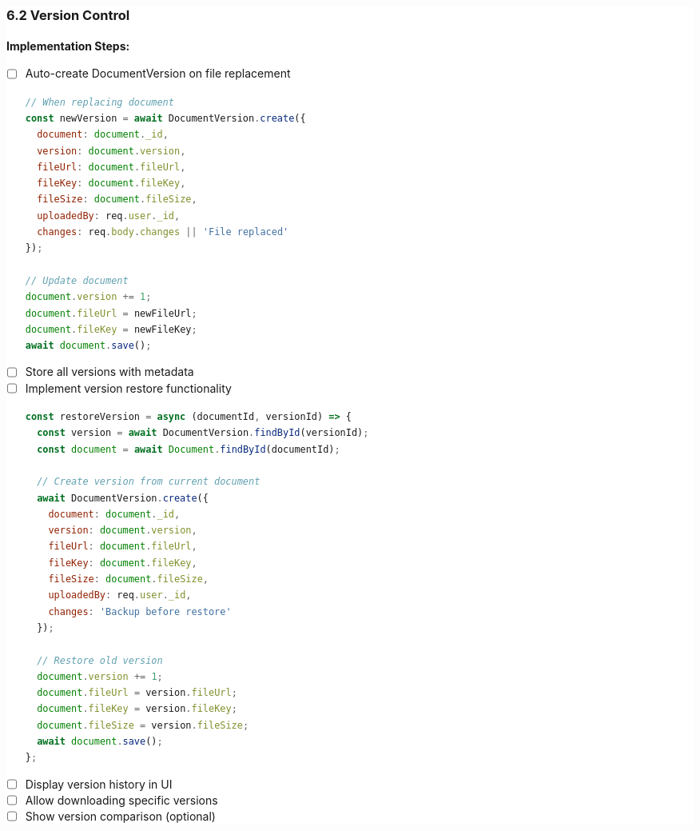 ### 6.2 Version Control

**Implementation Steps:**
- [ ] Auto-create DocumentVersion on file replacement
  ```javascript
  // When replacing document
  const newVersion = await DocumentVersion.create({
    document: document._id,
    version: document.version,
    fileUrl: document.fileUrl,
    fileKey: document.fileKey,
    fileSize: document.fileSize,
    uploadedBy: req.user._id,
    changes: req.body.changes || 'File replaced'
  });
  
  // Update document
  document.version += 1;
  document.fileUrl = newFileUrl;
  document.fileKey = newFileKey;
  await document.save();
  ```
- [ ] Store all versions with metadata
- [ ] Implement version restore functionality
  ```javascript
  const restoreVersion = async (documentId, versionId) => {
    const version = await DocumentVersion.findById(versionId);
    const document = await Document.findById(documentId);
    
    // Create version from current document
    await DocumentVersion.create({
      document: document._id,
      version: document.version,
      fileUrl: document.fileUrl,
      fileKey: document.fileKey,
      fileSize: document.fileSize,
      uploadedBy: req.user._id,
      changes: 'Backup before restore'
    });
    
    // Restore old version
    document.version += 1;
    document.fileUrl = version.fileUrl;
    document.fileKey = version.fileKey;
    document.fileSize = version.fileSize;
    await document.save();
  };
  ```
- [ ] Display version history in UI
- [ ] Allow downloading specific versions
- [ ] Show version comparison (optional)

